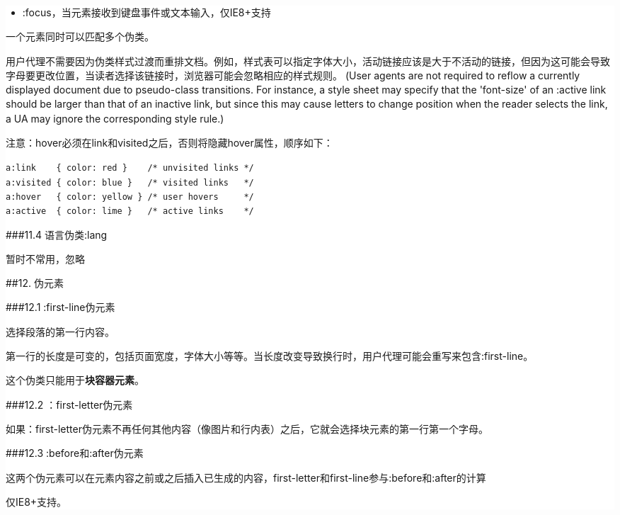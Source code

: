 - :focus，当元素接收到键盘事件或文本输入，仅IE8+支持

一个元素同时可以匹配多个伪类。

用户代理不需要因为伪类样式过渡而重排文档。例如，样式表可以指定字体大小，活动链接应该是大于不活动的链接，但因为这可能会导致字母要更改位置，当读者选择该链接时，浏览器可能会忽略相应的样式规则。
(User agents are not required to reflow a currently displayed document due to pseudo-class transitions. For instance, a style sheet may specify that the 'font-size' of an :active link should be larger than that of an inactive link, but since this may cause letters to change position when the reader selects the link, a UA may ignore the corresponding style rule.)

注意：hover必须在link和visited之后，否则将隐藏hover属性，顺序如下：

	a:link    { color: red }    /* unvisited links */
	a:visited { color: blue }   /* visited links   */
	a:hover   { color: yellow } /* user hovers     */
	a:active  { color: lime }   /* active links    */

###11.4 语言伪类:lang

暂时不常用，忽略

##12. 伪元素

###12.1 :first-line伪元素

选择段落的第一行内容。

第一行的长度是可变的，包括页面宽度，字体大小等等。当长度改变导致换行时，用户代理可能会重写来包含:first-line。

这个伪类只能用于**块容器元素**。

###12.2 ：first-letter伪元素

如果：first-letter伪元素不再任何其他内容（像图片和行内表）之后，它就会选择块元素的第一行第一个字母。

###12.3 :before和:after伪元素

这两个伪元素可以在元素内容之前或之后插入已生成的内容，first-letter和first-line参与:before和:after的计算

仅IE8+支持。
